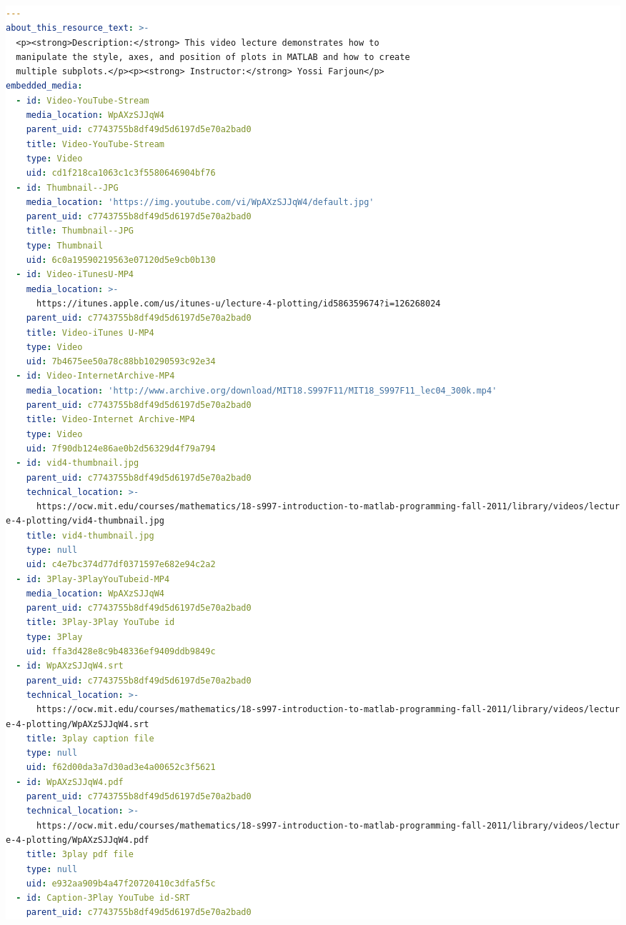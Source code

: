 ```yaml
---
about_this_resource_text: >-
  <p><strong>Description:</strong> This video lecture demonstrates how to
  manipulate the style, axes, and position of plots in MATLAB and how to create
  multiple subplots.</p><p><strong> Instructor:</strong> Yossi Farjoun</p>
embedded_media:
  - id: Video-YouTube-Stream
    media_location: WpAXzSJJqW4
    parent_uid: c7743755b8df49d5d6197d5e70a2bad0
    title: Video-YouTube-Stream
    type: Video
    uid: cd1f218ca1063c1c3f5580646904bf76
  - id: Thumbnail--JPG
    media_location: 'https://img.youtube.com/vi/WpAXzSJJqW4/default.jpg'
    parent_uid: c7743755b8df49d5d6197d5e70a2bad0
    title: Thumbnail--JPG
    type: Thumbnail
    uid: 6c0a19590219563e07120d5e9cb0b130
  - id: Video-iTunesU-MP4
    media_location: >-
      https://itunes.apple.com/us/itunes-u/lecture-4-plotting/id586359674?i=126268024
    parent_uid: c7743755b8df49d5d6197d5e70a2bad0
    title: Video-iTunes U-MP4
    type: Video
    uid: 7b4675ee50a78c88bb10290593c92e34
  - id: Video-InternetArchive-MP4
    media_location: 'http://www.archive.org/download/MIT18.S997F11/MIT18_S997F11_lec04_300k.mp4'
    parent_uid: c7743755b8df49d5d6197d5e70a2bad0
    title: Video-Internet Archive-MP4
    type: Video
    uid: 7f90db124e86ae0b2d56329d4f79a794
  - id: vid4-thumbnail.jpg
    parent_uid: c7743755b8df49d5d6197d5e70a2bad0
    technical_location: >-
      https://ocw.mit.edu/courses/mathematics/18-s997-introduction-to-matlab-programming-fall-2011/library/videos/lecture-4-plotting/vid4-thumbnail.jpg
    title: vid4-thumbnail.jpg
    type: null
    uid: c4e7bc374d77df0371597e682e94c2a2
  - id: 3Play-3PlayYouTubeid-MP4
    media_location: WpAXzSJJqW4
    parent_uid: c7743755b8df49d5d6197d5e70a2bad0
    title: 3Play-3Play YouTube id
    type: 3Play
    uid: ffa3d428e8c9b48336ef9409ddb9849c
  - id: WpAXzSJJqW4.srt
    parent_uid: c7743755b8df49d5d6197d5e70a2bad0
    technical_location: >-
      https://ocw.mit.edu/courses/mathematics/18-s997-introduction-to-matlab-programming-fall-2011/library/videos/lecture-4-plotting/WpAXzSJJqW4.srt
    title: 3play caption file
    type: null
    uid: f62d00da3a7d30ad3e4a00652c3f5621
  - id: WpAXzSJJqW4.pdf
    parent_uid: c7743755b8df49d5d6197d5e70a2bad0
    technical_location: >-
      https://ocw.mit.edu/courses/mathematics/18-s997-introduction-to-matlab-programming-fall-2011/library/videos/lecture-4-plotting/WpAXzSJJqW4.pdf
    title: 3play pdf file
    type: null
    uid: e932aa909b4a47f20720410c3dfa5f5c
  - id: Caption-3Play YouTube id-SRT
    parent_uid: c7743755b8df49d5d6197d5e70a2bad0
```